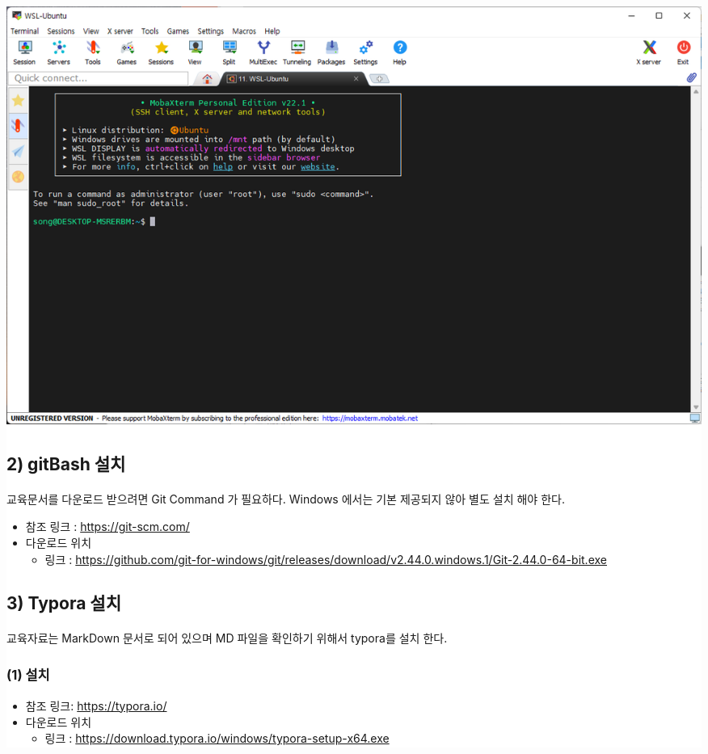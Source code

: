 ![image-20220702160114315](./beforebegin.assets/image-20220702160114315-1709458585439-4.png)







## 2) gitBash 설치

교육문서를 다운로드 받으려면 Git Command 가 필요하다. Windows 에서는 기본 제공되지 않아 별도 설치 해야 한다.

- 참조 링크 : https://git-scm.com/
- 다운로드 위치 
  - 링크 : https://github.com/git-for-windows/git/releases/download/v2.44.0.windows.1/Git-2.44.0-64-bit.exe






## 3) Typora 설치

교육자료는 MarkDown 문서로 되어 있으며 MD 파일을 확인하기 위해서  typora를 설치 한다.



### (1) 설치

- 참조 링크: https://typora.io/
- 다운로드 위치
  - 링크 : https://download.typora.io/windows/typora-setup-x64.exe
